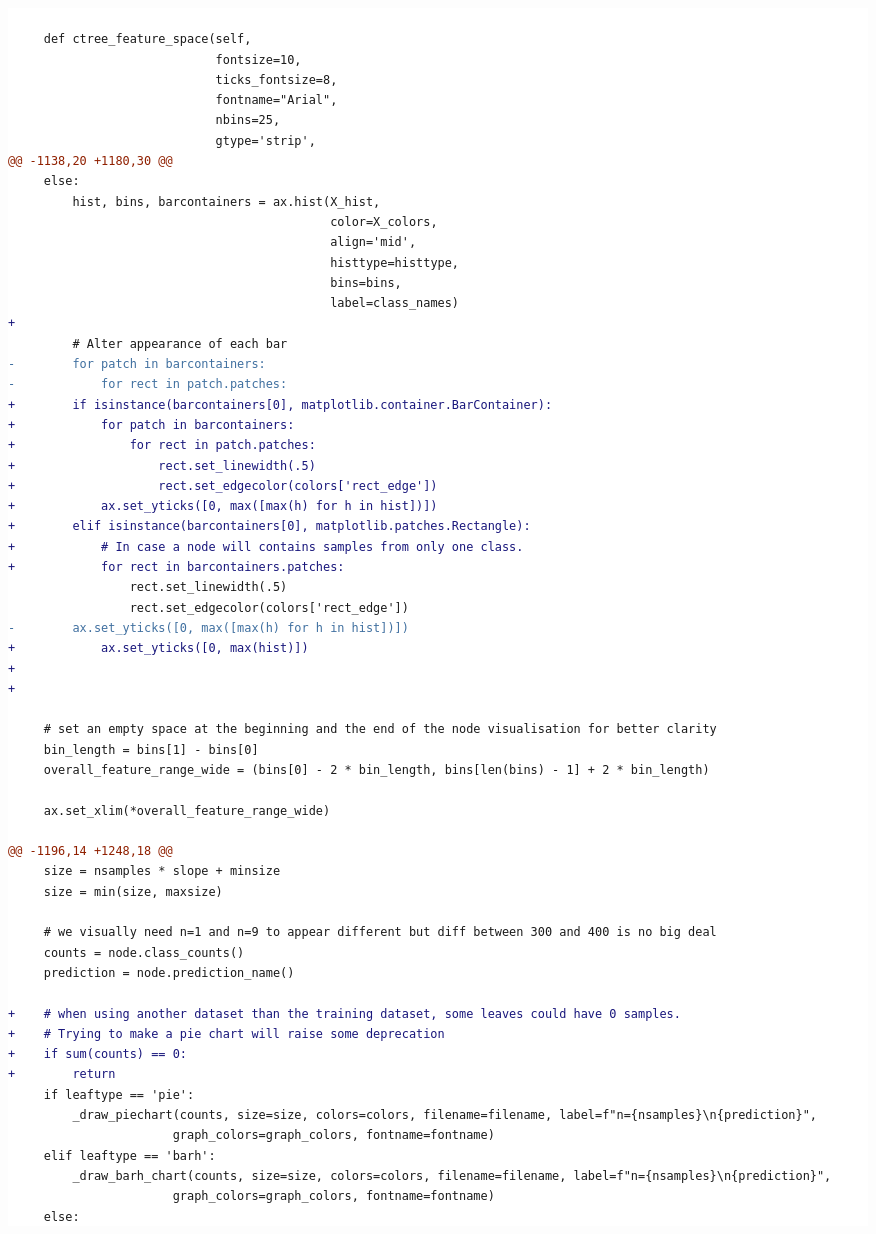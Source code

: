 ```diff
 
     def ctree_feature_space(self,
                             fontsize=10,
                             ticks_fontsize=8,
                             fontname="Arial",
                             nbins=25,
                             gtype='strip',
@@ -1138,20 +1180,30 @@
     else:
         hist, bins, barcontainers = ax.hist(X_hist,
                                             color=X_colors,
                                             align='mid',
                                             histtype=histtype,
                                             bins=bins,
                                             label=class_names)
+
         # Alter appearance of each bar
-        for patch in barcontainers:
-            for rect in patch.patches:
+        if isinstance(barcontainers[0], matplotlib.container.BarContainer):
+            for patch in barcontainers:
+                for rect in patch.patches:
+                    rect.set_linewidth(.5)
+                    rect.set_edgecolor(colors['rect_edge'])
+            ax.set_yticks([0, max([max(h) for h in hist])])
+        elif isinstance(barcontainers[0], matplotlib.patches.Rectangle):
+            # In case a node will contains samples from only one class.
+            for rect in barcontainers.patches:
                 rect.set_linewidth(.5)
                 rect.set_edgecolor(colors['rect_edge'])
-        ax.set_yticks([0, max([max(h) for h in hist])])
+            ax.set_yticks([0, max(hist)])
+
+
 
     # set an empty space at the beginning and the end of the node visualisation for better clarity
     bin_length = bins[1] - bins[0]
     overall_feature_range_wide = (bins[0] - 2 * bin_length, bins[len(bins) - 1] + 2 * bin_length)
 
     ax.set_xlim(*overall_feature_range_wide)
 
@@ -1196,14 +1248,18 @@
     size = nsamples * slope + minsize
     size = min(size, maxsize)
 
     # we visually need n=1 and n=9 to appear different but diff between 300 and 400 is no big deal
     counts = node.class_counts()
     prediction = node.prediction_name()
 
+    # when using another dataset than the training dataset, some leaves could have 0 samples.
+    # Trying to make a pie chart will raise some deprecation
+    if sum(counts) == 0:
+        return
     if leaftype == 'pie':
         _draw_piechart(counts, size=size, colors=colors, filename=filename, label=f"n={nsamples}\n{prediction}",
                       graph_colors=graph_colors, fontname=fontname)
     elif leaftype == 'barh':
         _draw_barh_chart(counts, size=size, colors=colors, filename=filename, label=f"n={nsamples}\n{prediction}",
                       graph_colors=graph_colors, fontname=fontname)
     else:
```
